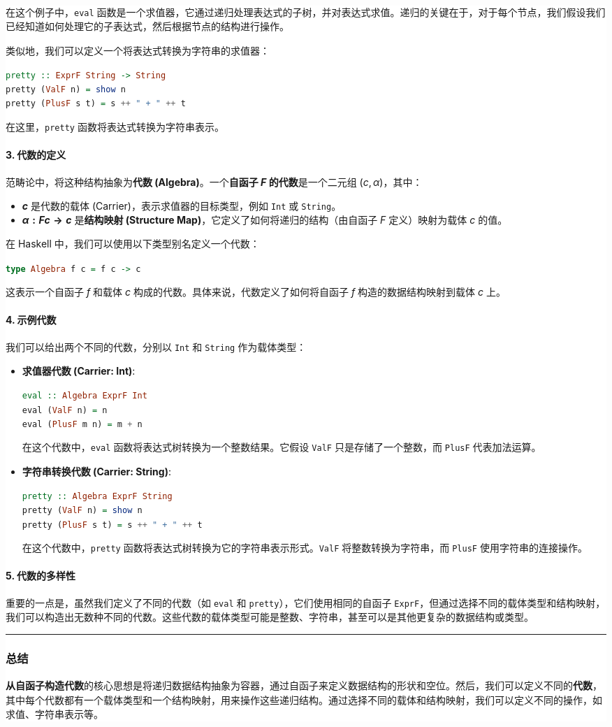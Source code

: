 在这个例子中，`eval` 函数是一个求值器，它通过递归处理表达式的子树，并对表达式求值。递归的关键在于，对于每个节点，我们假设我们已经知道如何处理它的子表达式，然后根据节点的结构进行操作。

类似地，我们可以定义一个将表达式转换为字符串的求值器：

```haskell
pretty :: ExprF String -> String
pretty (ValF n) = show n
pretty (PlusF s t) = s ++ " + " ++ t
```

在这里，`pretty` 函数将表达式转换为字符串表示。

#### 3. **代数的定义**

范畴论中，将这种结构抽象为**代数 (Algebra)**。一个**自函子 $F$ 的代数**是一个二元组 $(c, \alpha)$，其中：
- **$c$** 是代数的载体 (Carrier)，表示求值器的目标类型，例如 `Int` 或 `String`。
- **$\alpha: F c \to c$** 是**结构映射 (Structure Map)**，它定义了如何将递归的结构（由自函子 $F$ 定义）映射为载体 $c$ 的值。

在 Haskell 中，我们可以使用以下类型别名定义一个代数：

```haskell
type Algebra f c = f c -> c
```

这表示一个自函子 $f$ 和载体 $c$ 构成的代数。具体来说，代数定义了如何将自函子 $f$ 构造的数据结构映射到载体 $c$ 上。

#### 4. **示例代数**

我们可以给出两个不同的代数，分别以 `Int` 和 `String` 作为载体类型：

- **求值器代数 (Carrier: Int)**:
  
  ```haskell
  eval :: Algebra ExprF Int
  eval (ValF n) = n
  eval (PlusF m n) = m + n
  ```

  在这个代数中，`eval` 函数将表达式树转换为一个整数结果。它假设 `ValF` 只是存储了一个整数，而 `PlusF` 代表加法运算。

- **字符串转换代数 (Carrier: String)**:
  
  ```haskell
  pretty :: Algebra ExprF String
  pretty (ValF n) = show n
  pretty (PlusF s t) = s ++ " + " ++ t
  ```

  在这个代数中，`pretty` 函数将表达式树转换为它的字符串表示形式。`ValF` 将整数转换为字符串，而 `PlusF` 使用字符串的连接操作。

#### 5. **代数的多样性**

重要的一点是，虽然我们定义了不同的代数（如 `eval` 和 `pretty`），它们使用相同的自函子 `ExprF`，但通过选择不同的载体类型和结构映射，我们可以构造出无数种不同的代数。这些代数的载体类型可能是整数、字符串，甚至可以是其他更复杂的数据结构或类型。

---

### 总结

**从自函子构造代数**的核心思想是将递归数据结构抽象为容器，通过自函子来定义数据结构的形状和空位。然后，我们可以定义不同的**代数**，其中每个代数都有一个载体类型和一个结构映射，用来操作这些递归结构。通过选择不同的载体和结构映射，我们可以定义不同的操作，如求值、字符串表示等。

